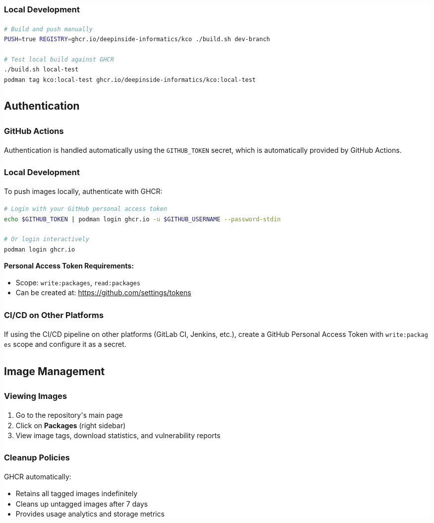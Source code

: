 ### Local Development

```bash
# Build and push manually
PUSH=true REGISTRY=ghcr.io/deepinside-informatics/kco ./build.sh dev-branch

# Test local build against GHCR
./build.sh local-test
podman tag kco:local-test ghcr.io/deepinside-informatics/kco:local-test
```

## Authentication

### GitHub Actions

Authentication is handled automatically using the `GITHUB_TOKEN` secret, which is automatically provided by GitHub Actions.

### Local Development

To push images locally, authenticate with GHCR:

```bash
# Login with your GitHub personal access token
echo $GITHUB_TOKEN | podman login ghcr.io -u $GITHUB_USERNAME --password-stdin

# Or login interactively
podman login ghcr.io
```

**Personal Access Token Requirements:**
- Scope: `write:packages`, `read:packages`
- Can be created at: https://github.com/settings/tokens

### CI/CD on Other Platforms

If using the CI/CD pipeline on other platforms (GitLab CI, Jenkins, etc.), create a GitHub Personal Access Token with `write:packages` scope and configure it as a secret.

## Image Management

### Viewing Images

1. Go to the repository's main page
2. Click on **Packages** (right sidebar)
3. View image tags, download statistics, and vulnerability reports

### Cleanup Policies

GHCR automatically:
- Retains all tagged images indefinitely
- Cleans up untagged images after 7 days
- Provides usage analytics and storage metrics
